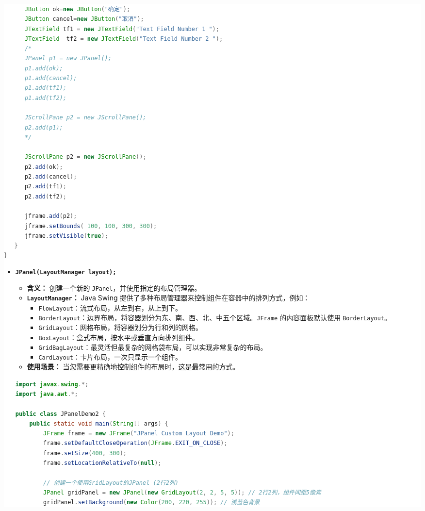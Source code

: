 ```java
      JButton ok=new JButton("确定");
	  JButton cancel=new JButton("取消");      
      JTextField tf1 = new JTextField("Text Field Number 1 "); 
      JTextField  tf2 = new JTextField("Text Field Number 2 "); 
	  /*
      JPanel p1 = new JPanel(); 
      p1.add(ok); 
      p1.add(cancel); 
      p1.add(tf1);
      p1.add(tf2);
	  
      JScrollPane p2 = new JScrollPane(); 
      p2.add(p1); 
	  */ 
	  
      JScrollPane p2 = new JScrollPane(); 
      p2.add(ok); 
      p2.add(cancel); 
      p2.add(tf1);
      p2.add(tf2);
	   
      jframe.add(p2);         
      jframe.setBounds( 100, 100, 300, 300); 
      jframe.setVisible(true);        
   } 
} 

```

* **`JPanel(LayoutManager layout);`**
    * **含义：** 创建一个新的 `JPanel`，并使用指定的布局管理器。
    * **`LayoutManager`：** Java Swing 提供了多种布局管理器来控制组件在容器中的排列方式，例如：
        * `FlowLayout`：流式布局，从左到右，从上到下。
        * `BorderLayout`：边界布局，将容器划分为东、南、西、北、中五个区域。`JFrame` 的内容面板默认使用 `BorderLayout`。
        * `GridLayout`：网格布局，将容器划分为行和列的网格。
        * `BoxLayout`：盒式布局，按水平或垂直方向排列组件。
        * `GridBagLayout`：最灵活但最复杂的网格袋布局，可以实现非常复杂的布局。
        * `CardLayout`：卡片布局，一次只显示一个组件。
    * **使用场景：** 当您需要更精确地控制组件的布局时，这是最常用的方式。

    ```java
    import javax.swing.*;
    import java.awt.*;

    public class JPanelDemo2 {
        public static void main(String[] args) {
            JFrame frame = new JFrame("JPanel Custom Layout Demo");
            frame.setDefaultCloseOperation(JFrame.EXIT_ON_CLOSE);
            frame.setSize(400, 300);
            frame.setLocationRelativeTo(null);

            // 创建一个使用GridLayout的JPanel (2行2列)
            JPanel gridPanel = new JPanel(new GridLayout(2, 2, 5, 5)); // 2行2列，组件间距5像素
            gridPanel.setBackground(new Color(200, 220, 255)); // 浅蓝色背景
